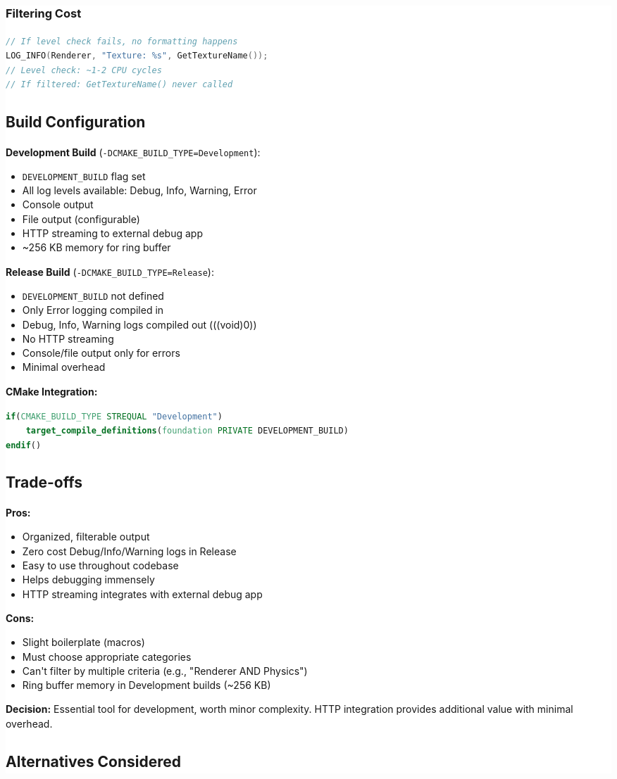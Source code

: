 ### Filtering Cost
```cpp
// If level check fails, no formatting happens
LOG_INFO(Renderer, "Texture: %s", GetTextureName());
// Level check: ~1-2 CPU cycles
// If filtered: GetTextureName() never called
```

## Build Configuration

**Development Build** (`-DCMAKE_BUILD_TYPE=Development`):
- `DEVELOPMENT_BUILD` flag set
- All log levels available: Debug, Info, Warning, Error
- Console output
- File output (configurable)
- HTTP streaming to external debug app
- ~256 KB memory for ring buffer

**Release Build** (`-DCMAKE_BUILD_TYPE=Release`):
- `DEVELOPMENT_BUILD` not defined
- Only Error logging compiled in
- Debug, Info, Warning logs compiled out (((void)0))
- No HTTP streaming
- Console/file output only for errors
- Minimal overhead

**CMake Integration:**
```cmake
if(CMAKE_BUILD_TYPE STREQUAL "Development")
    target_compile_definitions(foundation PRIVATE DEVELOPMENT_BUILD)
endif()
```

## Trade-offs

**Pros:**
- Organized, filterable output
- Zero cost Debug/Info/Warning logs in Release
- Easy to use throughout codebase
- Helps debugging immensely
- HTTP streaming integrates with external debug app

**Cons:**
- Slight boilerplate (macros)
- Must choose appropriate categories
- Can't filter by multiple criteria (e.g., "Renderer AND Physics")
- Ring buffer memory in Development builds (~256 KB)

**Decision:** Essential tool for development, worth minor complexity. HTTP integration provides additional value with minimal overhead.

## Alternatives Considered
